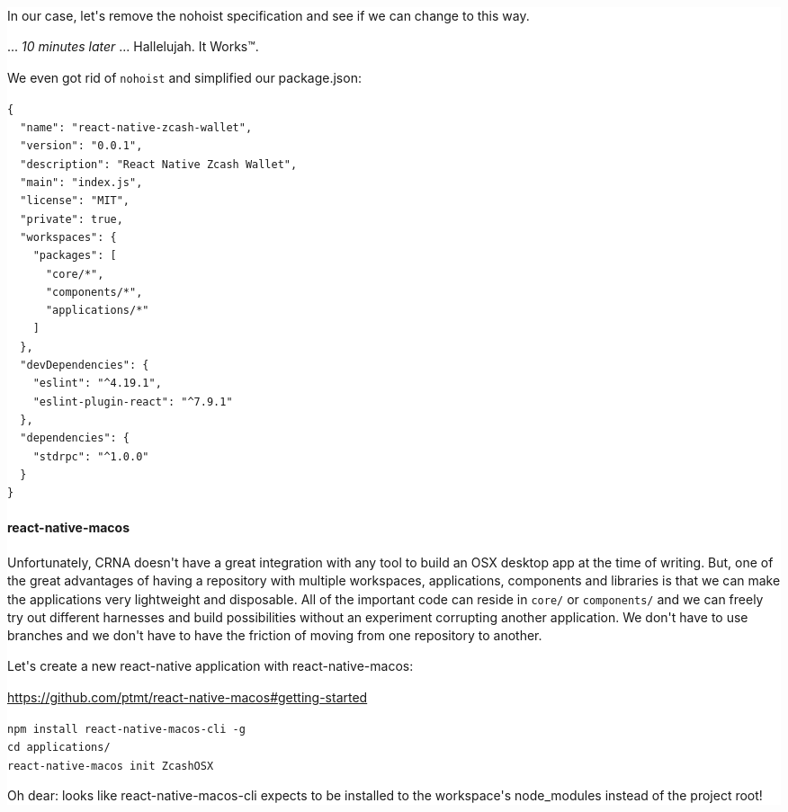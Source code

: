 In our case, let's remove the nohoist specification and see if we can
change to this way.

... *10 minutes later* ... Hallelujah. It Works™.

We even got rid of `nohoist` and simplified our package.json:

```
{
  "name": "react-native-zcash-wallet",
  "version": "0.0.1",
  "description": "React Native Zcash Wallet",
  "main": "index.js",
  "license": "MIT",
  "private": true,
  "workspaces": {
    "packages": [
      "core/*",
      "components/*",
      "applications/*"
    ]
  },
  "devDependencies": {
    "eslint": "^4.19.1",
    "eslint-plugin-react": "^7.9.1"
  },
  "dependencies": {
    "stdrpc": "^1.0.0"
  }
}
```

#### react-native-macos

Unfortunately, CRNA doesn't have a great integration with any tool to build an
OSX desktop app at the time of writing. But, one of the great advantages of
having a repository with multiple workspaces, applications, components and
libraries is that we can make the applications very lightweight and disposable.
All of the important code can reside in `core/` or `components/` and we can
freely try out different harnesses and build possibilities without an
experiment corrupting another application. We don't have to use branches and
we don't have to have the friction of moving from one repository to another.

Let's create a new react-native application with react-native-macos:

https://github.com/ptmt/react-native-macos#getting-started

```
npm install react-native-macos-cli -g
cd applications/
react-native-macos init ZcashOSX
```

Oh dear: looks like react-native-macos-cli expects to be installed to the
workspace's node_modules instead of the project root!

